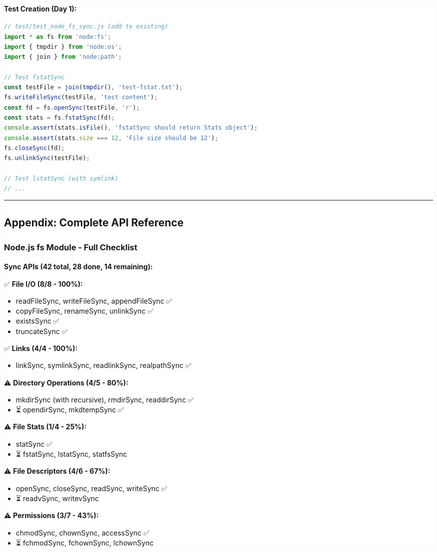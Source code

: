 **Test Creation (Day 1):**
```javascript
// test/test_node_fs_sync.js (add to existing)
import * as fs from 'node:fs';
import { tmpdir } from 'node:os';
import { join } from 'node:path';

// Test fstatSync
const testFile = join(tmpdir(), 'test-fstat.txt');
fs.writeFileSync(testFile, 'test content');
const fd = fs.openSync(testFile, 'r');
const stats = fs.fstatSync(fd);
console.assert(stats.isFile(), 'fstatSync should return Stats object');
console.assert(stats.size === 12, 'File size should be 12');
fs.closeSync(fd);
fs.unlinkSync(testFile);

// Test lstatSync (with symlink)
// ...
```

---

## Appendix: Complete API Reference

### Node.js fs Module - Full Checklist

**Sync APIs (42 total, 28 done, 14 remaining):**

✅ **File I/O (8/8 - 100%):**
- readFileSync, writeFileSync, appendFileSync ✅
- copyFileSync, renameSync, unlinkSync ✅
- existsSync ✅
- truncateSync ✅

✅ **Links (4/4 - 100%):**
- linkSync, symlinkSync, readlinkSync, realpathSync ✅

⚠️ **Directory Operations (4/5 - 80%):**
- mkdirSync (with recursive), rmdirSync, readdirSync ✅
- ⏳ opendirSync, mkdtempSync ✅

⚠️ **File Stats (1/4 - 25%):**
- statSync ✅
- ⏳ fstatSync, lstatSync, statfsSync

⚠️ **File Descriptors (4/6 - 67%):**
- openSync, closeSync, readSync, writeSync ✅
- ⏳ readvSync, writevSync

⚠️ **Permissions (3/7 - 43%):**
- chmodSync, chownSync, accessSync ✅
- ⏳ fchmodSync, fchownSync, lchownSync
